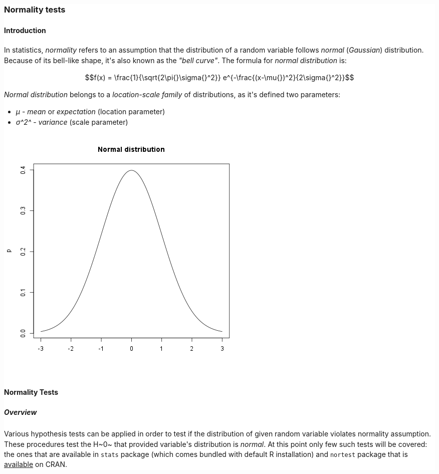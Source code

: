 ### Normality tests

#### Introduction

In statistics, *normality* refers to an assumption that the distribution
of a random variable follows *normal* (*Gaussian*) distribution. Because
of its bell-like shape, it's also known as the *"bell curve"*. The
formula for *normal distribution* is:

$$f(x) = \frac{1}{\sqrt{2\pi{}\sigma{}^2}} e^{-\frac{(x-\mu{})^2}{2\sigma{}^2}}$$

*Normal distribution* belongs to a *location-scale family* of
distributions, as it's defined two parameters:

-   *μ* - *mean* or *expectation* (location parameter)
-   *σ^2^* - *variance* (scale parameter)

[![image](806ea97c59e1a12d4acae4968957aaa9.png)](806ea97c59e1a12d4acae4968957aaa9-hires.png)

#### Normality Tests

##### Overview

Various hypothesis tests can be applied in order to test if the
distribution of given random variable violates normality assumption.
These procedures test the H~0~ that provided variable's distribution is
*normal*. At this point only few such tests will be covered: the ones
that are available in `stats` package (which comes bundled with default
R installation) and `nortest` package that is
[available](http://cran.r-project.org/web/packages/nortest/index.html)
on CRAN.
